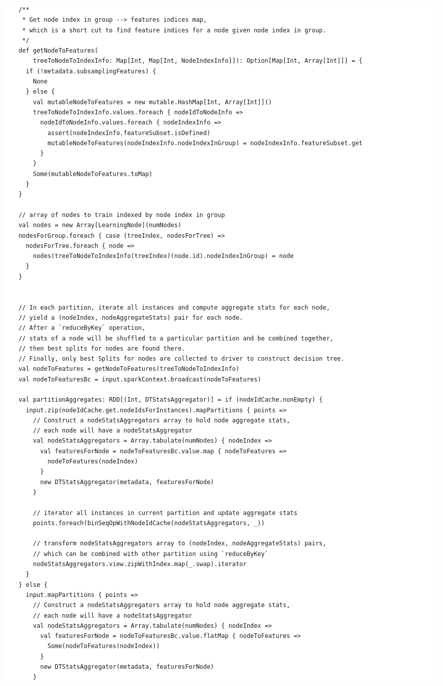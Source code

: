         /**
         * Get node index in group --> features indices map,
         * which is a short cut to find feature indices for a node given node index in group.
         */
        def getNodeToFeatures(
            treeToNodeToIndexInfo: Map[Int, Map[Int, NodeIndexInfo]]): Option[Map[Int, Array[Int]]] = {
          if (!metadata.subsamplingFeatures) {
            None
          } else {
            val mutableNodeToFeatures = new mutable.HashMap[Int, Array[Int]]()
            treeToNodeToIndexInfo.values.foreach { nodeIdToNodeInfo =>
              nodeIdToNodeInfo.values.foreach { nodeIndexInfo =>
                assert(nodeIndexInfo.featureSubset.isDefined)
                mutableNodeToFeatures(nodeIndexInfo.nodeIndexInGroup) = nodeIndexInfo.featureSubset.get
              }
            }
            Some(mutableNodeToFeatures.toMap)
          }
        }
    
        // array of nodes to train indexed by node index in group
        val nodes = new Array[LearningNode](numNodes)
        nodesForGroup.foreach { case (treeIndex, nodesForTree) =>
          nodesForTree.foreach { node =>
            nodes(treeToNodeToIndexInfo(treeIndex)(node.id).nodeIndexInGroup) = node
          }
        }
    
    
        // In each partition, iterate all instances and compute aggregate stats for each node,
        // yield a (nodeIndex, nodeAggregateStats) pair for each node.
        // After a `reduceByKey` operation,
        // stats of a node will be shuffled to a particular partition and be combined together,
        // then best splits for nodes are found there.
        // Finally, only best Splits for nodes are collected to driver to construct decision tree.
        val nodeToFeatures = getNodeToFeatures(treeToNodeToIndexInfo)
        val nodeToFeaturesBc = input.sparkContext.broadcast(nodeToFeatures)
    
        val partitionAggregates: RDD[(Int, DTStatsAggregator)] = if (nodeIdCache.nonEmpty) {
          input.zip(nodeIdCache.get.nodeIdsForInstances).mapPartitions { points =>
            // Construct a nodeStatsAggregators array to hold node aggregate stats,
            // each node will have a nodeStatsAggregator
            val nodeStatsAggregators = Array.tabulate(numNodes) { nodeIndex =>
              val featuresForNode = nodeToFeaturesBc.value.map { nodeToFeatures =>
                nodeToFeatures(nodeIndex)
              }
              new DTStatsAggregator(metadata, featuresForNode)
            }
    
            // iterator all instances in current partition and update aggregate stats
            points.foreach(binSeqOpWithNodeIdCache(nodeStatsAggregators, _))
    
            // transform nodeStatsAggregators array to (nodeIndex, nodeAggregateStats) pairs,
            // which can be combined with other partition using `reduceByKey`
            nodeStatsAggregators.view.zipWithIndex.map(_.swap).iterator
          }
        } else {
          input.mapPartitions { points =>
            // Construct a nodeStatsAggregators array to hold node aggregate stats,
            // each node will have a nodeStatsAggregator
            val nodeStatsAggregators = Array.tabulate(numNodes) { nodeIndex =>
              val featuresForNode = nodeToFeaturesBc.value.flatMap { nodeToFeatures =>
                Some(nodeToFeatures(nodeIndex))
              }
              new DTStatsAggregator(metadata, featuresForNode)
            }
    